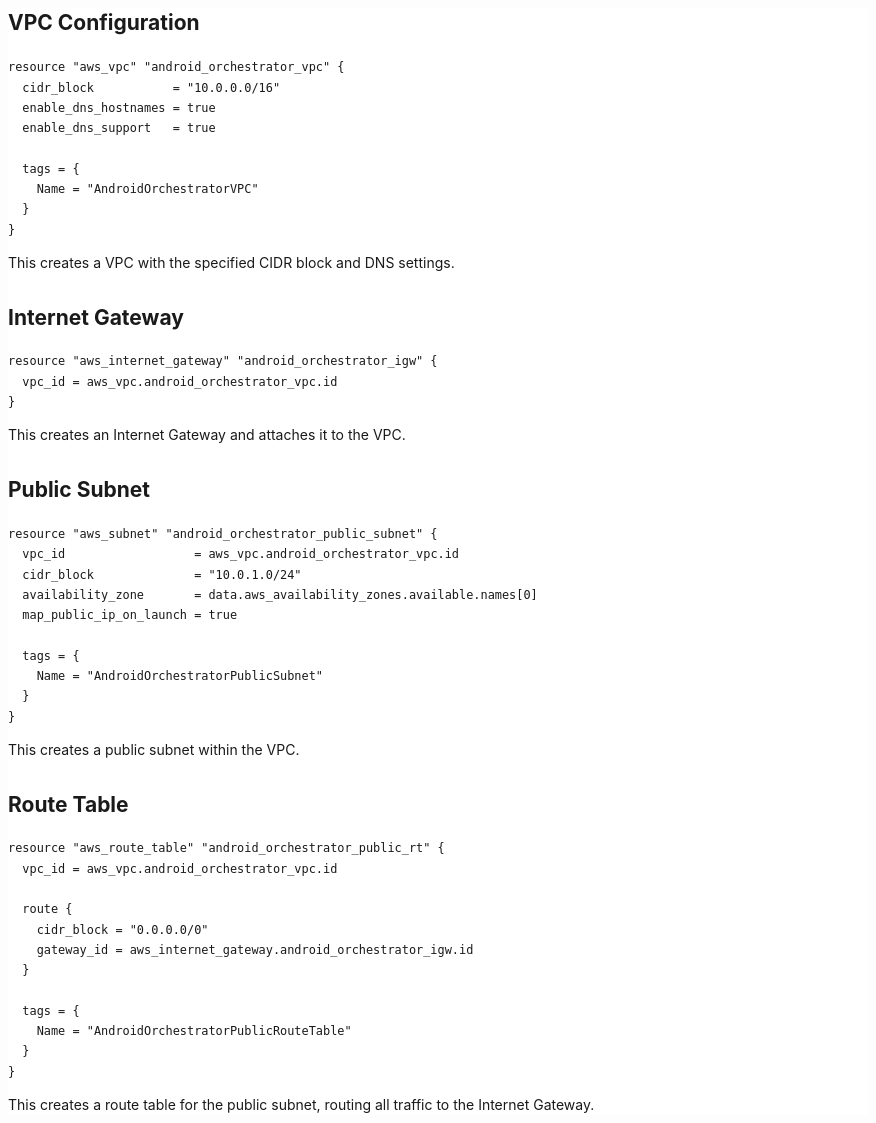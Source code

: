 ## VPC Configuration

```hcl
resource "aws_vpc" "android_orchestrator_vpc" {
  cidr_block           = "10.0.0.0/16"
  enable_dns_hostnames = true
  enable_dns_support   = true

  tags = {
    Name = "AndroidOrchestratorVPC"
  }
}
```
This creates a VPC with the specified CIDR block and DNS settings.

## Internet Gateway

```hcl
resource "aws_internet_gateway" "android_orchestrator_igw" {
  vpc_id = aws_vpc.android_orchestrator_vpc.id
}
```
This creates an Internet Gateway and attaches it to the VPC.

## Public Subnet

```hcl
resource "aws_subnet" "android_orchestrator_public_subnet" {
  vpc_id                  = aws_vpc.android_orchestrator_vpc.id
  cidr_block              = "10.0.1.0/24"
  availability_zone       = data.aws_availability_zones.available.names[0]
  map_public_ip_on_launch = true

  tags = {
    Name = "AndroidOrchestratorPublicSubnet"
  }
}
```
This creates a public subnet within the VPC.

## Route Table

```hcl
resource "aws_route_table" "android_orchestrator_public_rt" {
  vpc_id = aws_vpc.android_orchestrator_vpc.id

  route {
    cidr_block = "0.0.0.0/0"
    gateway_id = aws_internet_gateway.android_orchestrator_igw.id
  }

  tags = {
    Name = "AndroidOrchestratorPublicRouteTable"
  }
}
```
This creates a route table for the public subnet, routing all traffic to the Internet Gateway.
